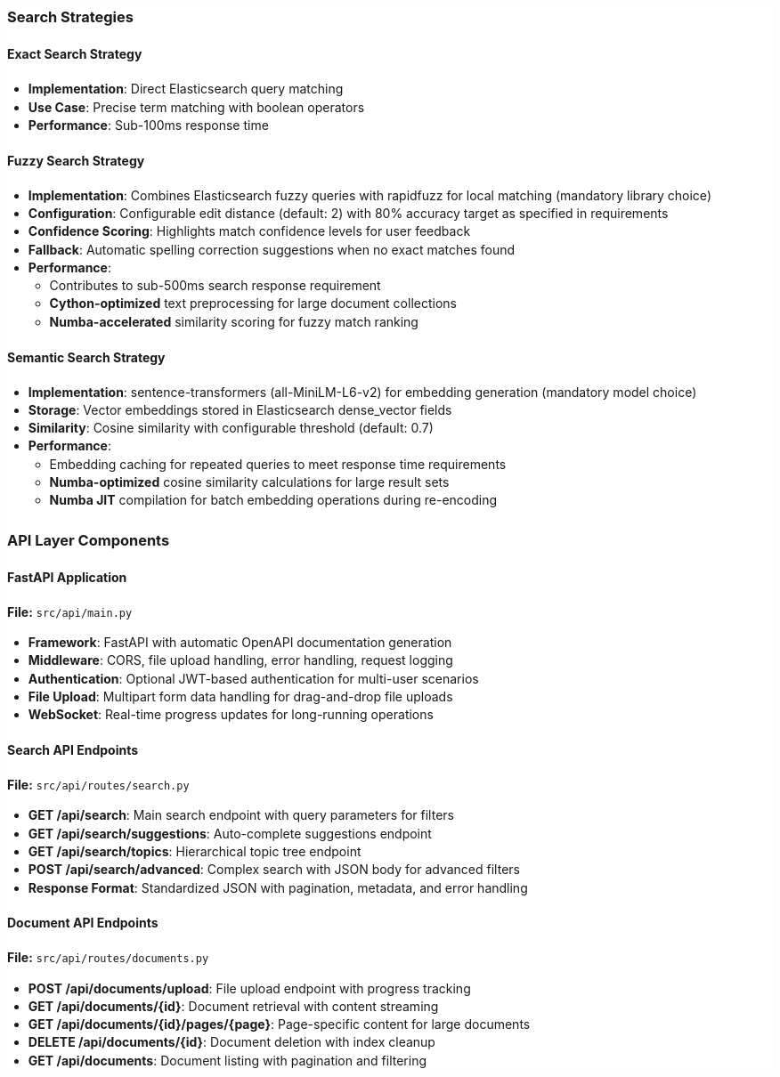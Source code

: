 ### Search Strategies

#### Exact Search Strategy
- **Implementation**: Direct Elasticsearch query matching
- **Use Case**: Precise term matching with boolean operators
- **Performance**: Sub-100ms response time

#### Fuzzy Search Strategy
- **Implementation**: Combines Elasticsearch fuzzy queries with rapidfuzz for local matching (mandatory library choice)
- **Configuration**: Configurable edit distance (default: 2) with 80% accuracy target as specified in requirements
- **Confidence Scoring**: Highlights match confidence levels for user feedback
- **Fallback**: Automatic spelling correction suggestions when no exact matches found
- **Performance**: 
  - Contributes to sub-500ms search response requirement
  - **Cython-optimized** text preprocessing for large document collections
  - **Numba-accelerated** similarity scoring for fuzzy match ranking

#### Semantic Search Strategy
- **Implementation**: sentence-transformers (all-MiniLM-L6-v2) for embedding generation (mandatory model choice)
- **Storage**: Vector embeddings stored in Elasticsearch dense_vector fields
- **Similarity**: Cosine similarity with configurable threshold (default: 0.7)
- **Performance**: 
  - Embedding caching for repeated queries to meet response time requirements
  - **Numba-optimized** cosine similarity calculations for large result sets
  - **Numba JIT** compilation for batch embedding operations during re-encoding
### API Layer Components

#### FastAPI Application
**File:** `src/api/main.py`
- **Framework**: FastAPI with automatic OpenAPI documentation generation
- **Middleware**: CORS, file upload handling, error handling, request logging
- **Authentication**: Optional JWT-based authentication for multi-user scenarios
- **File Upload**: Multipart form data handling for drag-and-drop file uploads
- **WebSocket**: Real-time progress updates for long-running operations

#### Search API Endpoints
**File:** `src/api/routes/search.py`
- **GET /api/search**: Main search endpoint with query parameters for filters
- **GET /api/search/suggestions**: Auto-complete suggestions endpoint
- **GET /api/search/topics**: Hierarchical topic tree endpoint
- **POST /api/search/advanced**: Complex search with JSON body for advanced filters
- **Response Format**: Standardized JSON with pagination, metadata, and error handling

#### Document API Endpoints
**File:** `src/api/routes/documents.py`
- **POST /api/documents/upload**: File upload endpoint with progress tracking
- **GET /api/documents/{id}**: Document retrieval with content streaming
- **GET /api/documents/{id}/pages/{page}**: Page-specific content for large documents
- **DELETE /api/documents/{id}**: Document deletion with index cleanup
- **GET /api/documents**: Document listing with pagination and filtering
